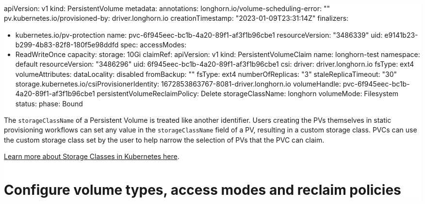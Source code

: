 </code></pre>
apiVersion: v1
kind: PersistentVolume
metadata:
  annotations:
    longhorn.io/volume-scheduling-error: ""
    pv.kubernetes.io/provisioned-by: driver.longhorn.io
  creationTimestamp: "2023-01-09T23:31:14Z"
  finalizers:
  - kubernetes.io/pv-protection
  name: pvc-6f945eec-bc1b-4a20-89f1-af3f1b96cbe1
  resourceVersion: "3486339"
  uid: e9141b23-b299-4b83-82f8-180f5e98ddfd
spec:
  accessModes:
  - ReadWriteOnce
  capacity:
    storage: 10Gi
  claimRef:
    apiVersion: v1
    kind: PersistentVolumeClaim
    name: longhorn-test
    namespace: default
    resourceVersion: "3486296"
    uid: 6f945eec-bc1b-4a20-89f1-af3f1b96cbe1
  csi:
    driver: driver.longhorn.io
    fsType: ext4
    volumeAttributes:
      dataLocality: disabled
      fromBackup: ""
      fsType: ext4
      numberOfReplicas: "3"
      staleReplicaTimeout: "30"
      storage.kubernetes.io/csiProvisionerIdentity: 1672853863767-8081-driver.longhorn.io
    volumeHandle: pvc-6f945eec-bc1b-4a20-89f1-af3f1b96cbe1
  persistentVolumeReclaimPolicy: Delete
  storageClassName: longhorn
  volumeMode: Filesystem
status:
  phase: Bound
</code></pre>

The <code>storageClassName</code> of a Persistent Volume is treated like another identifier. Users creating the PVs themselves in static provisioning workflows can set any value in the <code>storageClassName</code> field of a PV, resulting in a custom storage class. PVCs can use the custom storage class set by the user to help narrow the selection of PVs that the PVC can claim.

[Learn more about Storage Classes in Kubernetes here](https://kubernetes.io/docs/concepts/storage/storage-classes/).


# Configure volume types, access modes and reclaim policies
